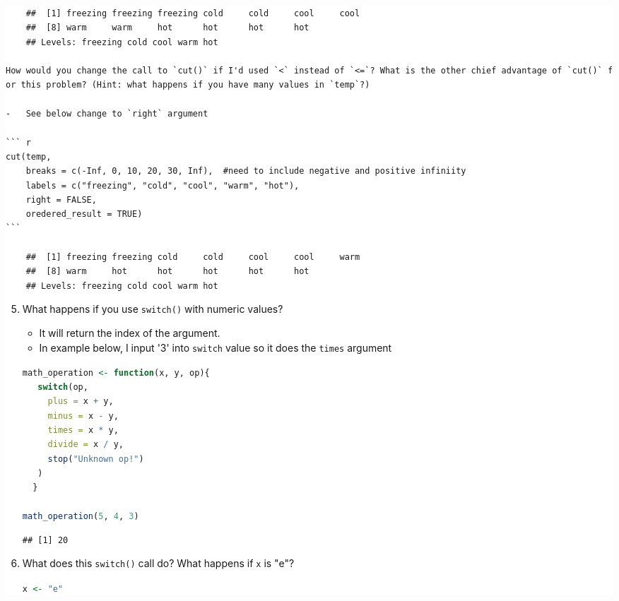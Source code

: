         ##  [1] freezing freezing freezing cold     cold     cool     cool    
        ##  [8] warm     warm     hot      hot      hot      hot     
        ## Levels: freezing cold cool warm hot

    How would you change the call to `cut()` if I'd used `<` instead of `<=`? What is the other chief advantage of `cut()` for this problem? (Hint: what happens if you have many values in `temp`?)

    -   See below change to `right` argument

    ``` r
    cut(temp, 
        breaks = c(-Inf, 0, 10, 20, 30, Inf),  #need to include negative and positive infiniity
        labels = c("freezing", "cold", "cool", "warm", "hot"),
        right = FALSE,
        oredered_result = TRUE)
    ```

        ##  [1] freezing freezing cold     cold     cool     cool     warm    
        ##  [8] warm     hot      hot      hot      hot      hot     
        ## Levels: freezing cold cool warm hot

5.  What happens if you use `switch()` with numeric values?

    -   It will return the index of the argument.
    -   In example below, I input '3' into `switch` value so it does the `times` argument

    ``` r
    math_operation <- function(x, y, op){
       switch(op,
         plus = x + y,
         minus = x - y,
         times = x * y,
         divide = x / y,
         stop("Unknown op!")
       )
      }

    math_operation(5, 4, 3)
    ```

        ## [1] 20

6.  What does this `switch()` call do? What happens if `x` is "e"?

    ``` r
    x <- "e"
